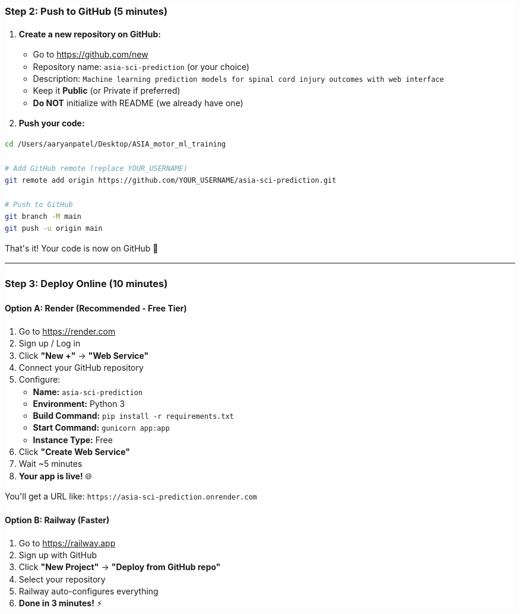 ### Step 2: Push to GitHub (5 minutes)

1. **Create a new repository on GitHub:**
   - Go to https://github.com/new
   - Repository name: `asia-sci-prediction` (or your choice)
   - Description: `Machine learning prediction models for spinal cord injury outcomes with web interface`
   - Keep it **Public** (or Private if preferred)
   - **Do NOT** initialize with README (we already have one)

2. **Push your code:**

```bash
cd /Users/aaryanpatel/Desktop/ASIA_motor_ml_training

# Add GitHub remote (replace YOUR_USERNAME)
git remote add origin https://github.com/YOUR_USERNAME/asia-sci-prediction.git

# Push to GitHub
git branch -M main
git push -u origin main
```

That's it! Your code is now on GitHub 🎉

---

### Step 3: Deploy Online (10 minutes)

#### Option A: Render (Recommended - Free Tier)

1. Go to https://render.com
2. Sign up / Log in
3. Click **"New +"** → **"Web Service"**
4. Connect your GitHub repository
5. Configure:
   - **Name:** `asia-sci-prediction`
   - **Environment:** Python 3
   - **Build Command:** `pip install -r requirements.txt`
   - **Start Command:** `gunicorn app:app`
   - **Instance Type:** Free
6. Click **"Create Web Service"**
7. Wait ~5 minutes
8. **Your app is live!** 🌐

You'll get a URL like: `https://asia-sci-prediction.onrender.com`

#### Option B: Railway (Faster)

1. Go to https://railway.app
2. Sign up with GitHub
3. Click **"New Project"** → **"Deploy from GitHub repo"**
4. Select your repository
5. Railway auto-configures everything
6. **Done in 3 minutes!** ⚡
